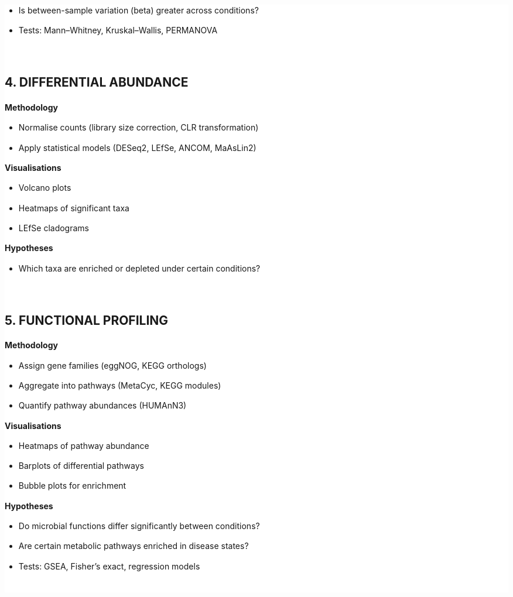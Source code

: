 - Is between-sample variation (beta) greater across conditions?  

- Tests: Mann–Whitney, Kruskal–Wallis, PERMANOVA
  

<br />


## **4. DIFFERENTIAL ABUNDANCE**

**Methodology**

- Normalise counts (library size correction, CLR transformation)
 
- Apply statistical models (DESeq2, LEfSe, ANCOM, MaAsLin2)
 

**Visualisations**

- Volcano plots
 
- Heatmaps of significant taxa
 
- LEfSe cladograms
  

**Hypotheses**

- Which taxa are enriched or depleted under certain conditions?  


<br />



## **5. FUNCTIONAL PROFILING**


**Methodology**

- Assign gene families (eggNOG, KEGG orthologs)
  
- Aggregate into pathways (MetaCyc, KEGG modules)
 
- Quantify pathway abundances (HUMAnN3)
 

**Visualisations**

- Heatmaps of pathway abundance
  
- Barplots of differential pathways
 
- Bubble plots for enrichment
 

**Hypotheses**

- Do microbial functions differ significantly between conditions?  

- Are certain metabolic pathways enriched in disease states? 
 
- Tests: GSEA, Fisher’s exact, regression models
 

<br />
